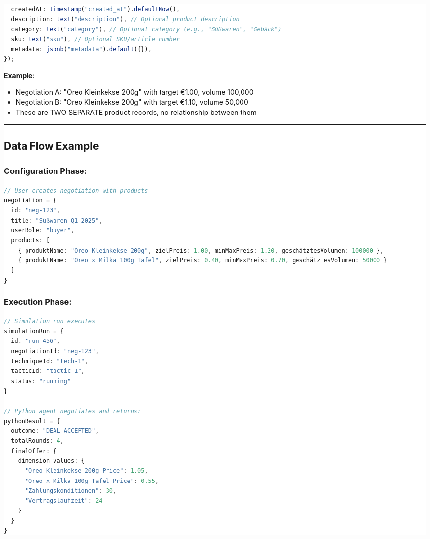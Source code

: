 ```typescript
  createdAt: timestamp("created_at").defaultNow(),
  description: text("description"), // Optional product description
  category: text("category"), // Optional category (e.g., "Süßwaren", "Gebäck")
  sku: text("sku"), // Optional SKU/article number
  metadata: jsonb("metadata").default({}),
});
```

**Example**:
- Negotiation A: "Oreo Kleinkekse 200g" with target €1.00, volume 100,000
- Negotiation B: "Oreo Kleinkekse 200g" with target €1.10, volume 50,000
- These are TWO SEPARATE product records, no relationship between them

---

## Data Flow Example

### Configuration Phase:
```typescript
// User creates negotiation with products
negotiation = {
  id: "neg-123",
  title: "Süßwaren Q1 2025",
  userRole: "buyer",
  products: [
    { produktName: "Oreo Kleinkekse 200g", zielPreis: 1.00, minMaxPreis: 1.20, geschätztesVolumen: 100000 },
    { produktName: "Oreo x Milka 100g Tafel", zielPreis: 0.40, minMaxPreis: 0.70, geschätztesVolumen: 50000 }
  ]
}
```

### Execution Phase:
```typescript
// Simulation run executes
simulationRun = {
  id: "run-456",
  negotiationId: "neg-123",
  techniqueId: "tech-1",
  tacticId: "tactic-1",
  status: "running"
}

// Python agent negotiates and returns:
pythonResult = {
  outcome: "DEAL_ACCEPTED",
  totalRounds: 4,
  finalOffer: {
    dimension_values: {
      "Oreo Kleinkekse 200g Price": 1.05,
      "Oreo x Milka 100g Tafel Price": 0.55,
      "Zahlungskonditionen": 30,
      "Vertragslaufzeit": 24
    }
  }
}
```
